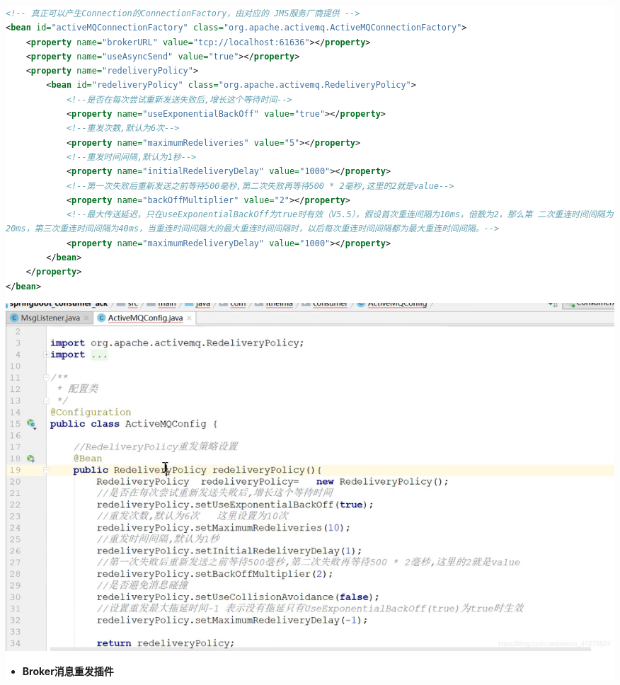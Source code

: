   ```xml
  <!-- 真正可以产生Connection的ConnectionFactory，由对应的 JMS服务厂商提供 -->
  <bean id="activeMQConnectionFactory" class="org.apache.activemq.ActiveMQConnectionFactory">
      <property name="brokerURL" value="tcp://localhost:61636"></property>
      <property name="useAsyncSend" value="true"></property>
      <property name="redeliveryPolicy">
          <bean id="redeliveryPolicy" class="org.apache.activemq.RedeliveryPolicy">
              <!--是否在每次尝试重新发送失败后,增长这个等待时间-->
              <property name="useExponentialBackOff" value="true"></property>
              <!--重发次数,默认为6次-->
              <property name="maximumRedeliveries" value="5"></property>
              <!--重发时间间隔,默认为1秒-->
              <property name="initialRedeliveryDelay" value="1000"></property>
              <!--第一次失败后重新发送之前等待500毫秒,第二次失败再等待500 * 2毫秒,这里的2就是value-->
              <property name="backOffMultiplier" value="2"></property>
              <!--最大传送延迟，只在useExponentialBackOff为true时有效（V5.5），假设首次重连间隔为10ms，倍数为2，那么第 二次重连时间间隔为 20ms，第三次重连时间间隔为40ms，当重连时间间隔大的最大重连时间间隔时，以后每次重连时间间隔都为最大重连时间间隔。-->
              <property name="maximumRedeliveryDelay" value="1000"></property>
          </bean>
      </property>
  </bean>

  ```

  ![](assets/image-20221127213221423-20230610173811-avxf812.png)
- **Broker消息重发插件**

